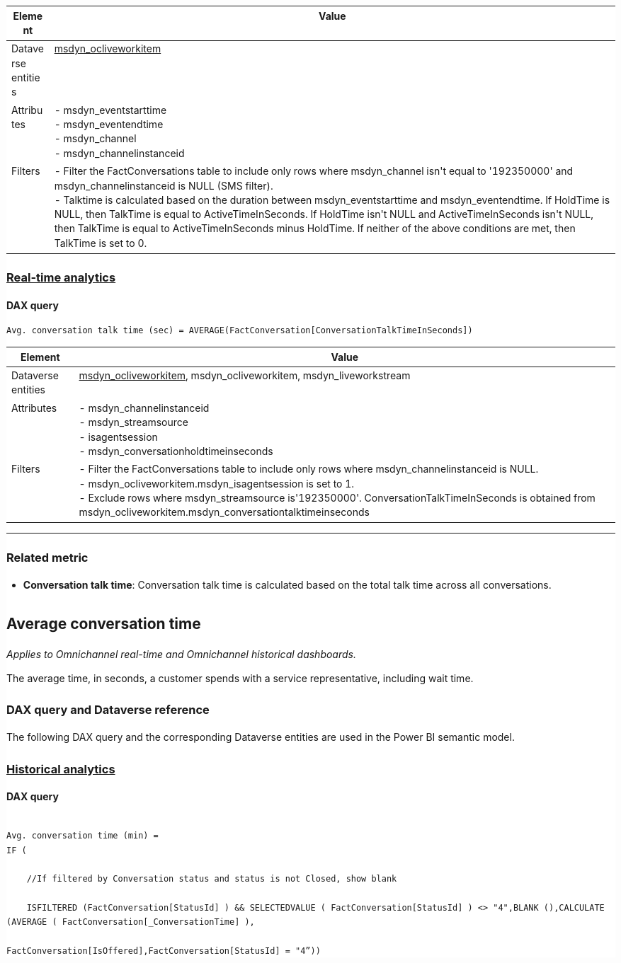 |Element|Value  |
|---------|---------|
|Dataverse entities | [msdyn_ocliveworkitem](/dynamics365/customer-service/develop/reference/entities/msdyn_ocliveworkitem) |
|Attributes |- msdyn_eventstarttime ​<br> - msdyn_eventendtime ​<br> - msdyn_channel <br> - msdyn_channelinstanceid |
|Filters  |- Filter the FactConversations table to include only rows where msdyn_channel isn't equal to '192350000' and msdyn_channelinstanceid is NULL (SMS filter). <br> - Talktime is calculated based on the duration between msdyn_eventstarttime and msdyn_eventendtime. ​If HoldTime is NULL, then TalkTime is equal to ActiveTimeInSeconds.​ If HoldTime isn't NULL and ActiveTimeInSeconds isn't NULL, then TalkTime is equal to ActiveTimeInSeconds minus HoldTime.​ If neither of the above conditions are met, then TalkTime is set to 0.|

### [Real-time analytics](#tab/realtimepage)

**DAX query**

```dax
Avg. conversation talk time (sec) = AVERAGE(FactConversation[ConversationTalkTimeInSeconds])

```

|Element|Value  |
|---------|---------|
|Dataverse entities | [msdyn_ocliveworkitem](/dynamics365/customer-service/develop/reference/entities/msdyn_ocliveworkitem),  msdyn_ocliveworkitem, msdyn_liveworkstream |
|Attributes  | - msdyn_channelinstanceid​ <br> - msdyn_streamsource ​<br> - isagentsession ​<br> - msdyn_conversationholdtimeinseconds   |
|Filters  | - Filter the FactConversations table to include only rows where msdyn_channelinstanceid is NULL. <br> - msdyn_ocliveworkitem.msdyn_isagentsession is set to 1. <br> - Exclude rows where msdyn_streamsource is'192350000'. ConversationTalkTimeInSeconds is obtained from msdyn_ocliveworkitem.msdyn_conversationtalktimeinseconds ​|

---
### Related metric

- **Conversation talk time**: Conversation talk time is calculated based on the total talk time across all conversations.

## Average conversation time

*Applies to Omnichannel real-time and Omnichannel historical dashboards.*

The average time, in seconds, a customer spends with a service representative, including wait time.

### DAX query and Dataverse reference

The following DAX query and the corresponding Dataverse entities are used in the Power BI semantic model.

### [Historical analytics](#tab/historicalpage)

**DAX query**

```dax

Avg. conversation time (min) = ​ 
IF (​

    //If filtered by Conversation status and status is not Closed, show blank​

    ISFILTERED (FactConversation[StatusId] ) && SELECTEDVALUE ( FactConversation[StatusId] ) <> "4",BLANK (),CALCULATE (AVERAGE ( FactConversation[_ConversationTime] ),​

FactConversation[IsOffered],FactConversation[StatusId] = "4”))

```
